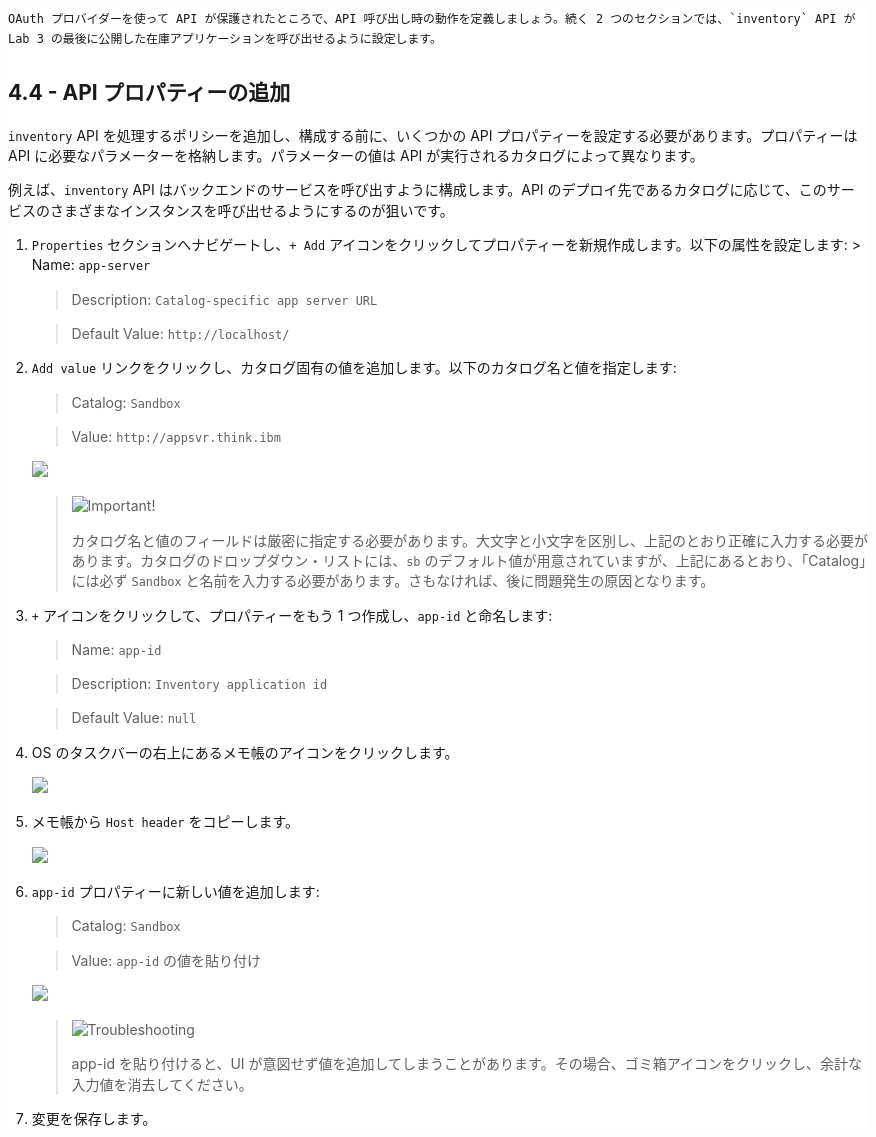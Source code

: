 	OAuth プロバイダーを使って API が保護されたところで、API 呼び出し時の動作を定義しましょう。続く 2 つのセクションでは、`inventory` API が Lab 3 の最後に公開した在庫アプリケーションを呼び出せるように設定します。

## 4.4 - API プロパティーの追加

`inventory` API を処理するポリシーを追加し、構成する前に、いくつかの API プロパティーを設定する必要があります。プロパティーは API に必要なパラメーターを格納します。パラメーターの値は API が実行されるカタログによって異なります。

例えば、`inventory` API はバックエンドのサービスを呼び出すように構成します。API のデプロイ先であるカタログに応じて、このサービスのさまざまなインスタンスを呼び出せるようにするのが狙いです。

1. `Properties` セクションへナビゲートし、`+ Add` アイコンをクリックしてプロパティーを新規作成します。以下の属性を設定します:	> Name: `app-server`
	
	> Description: `Catalog-specific app server URL`
	
	> Default Value: `http://localhost/`

2. `Add value` リンクをクリックし、カタログ固有の値を追加します。以下のカタログ名と値を指定します:

	> Catalog: `Sandbox`
	
	> Value: `http://appsvr.think.ibm`
	
	![](https://github.com/ibm-apiconnect/pot-onprem-docs/raw/master/lab-guide/img/lab4/inventory_appserver_property.png)

	> ![][important]
	> 
	> カタログ名と値のフィールドは厳密に指定する必要があります。大文字と小文字を区別し、上記のとおり正確に入力する必要があります。カタログのドロップダウン・リストには、`sb` のデフォルト値が用意されていますが、上記にあるとおり、「Catalog」には必ず `Sandbox` と名前を入力する必要があります。さもなければ、後に問題発生の原因となります。

3. `+` アイコンをクリックして、プロパティーをもう 1 つ作成し、`app-id` と命名します:

	> Name: `app-id`

	> Description: `Inventory application id`

	> Default Value: `null`

4. OS のタスクバーの右上にあるメモ帳のアイコンをクリックします。

	![](https://github.com/ibm-apiconnect/pot-onprem-docs/raw/master/lab-guide/img/lab4/notepad.png)

5. メモ帳から `Host header` をコピーします。

	![](https://github.com/ibm-apiconnect/pot-onprem-docs/raw/master/lab-guide/img/lab4/copy_app-id.png)

6. `app-id` プロパティーに新しい値を追加します:

	> Catalog: `Sandbox`
	
	> Value: `app-id` の値を貼り付け
	
	![](https://github.com/ibm-apiconnect/pot-onprem-docs/raw/master/lab-guide/img/lab4/inventory_appid_property.png)

	> ![][troubleshooting]
	> 
	> app-id を貼り付けると、UI が意図せず値を追加してしまうことがあります。その場合、ゴミ箱アイコンをクリックし、余計な入力値を消去してください。

7. 変更を保存します。


[important]: https://github.com/ibm-apiconnect/pot-onprem-docs/raw/master/lab-guide/img/common/important.png "Important!"
[info]: https://github.com/ibm-apiconnect/pot-onprem-docs/raw/master/lab-guide/img/common/info.png "Information"
[troubleshooting]: https://github.com/ibm-apiconnect/pot-onprem-docs/raw/master/lab-guide/img/common/troubleshooting.png "Troubleshooting"